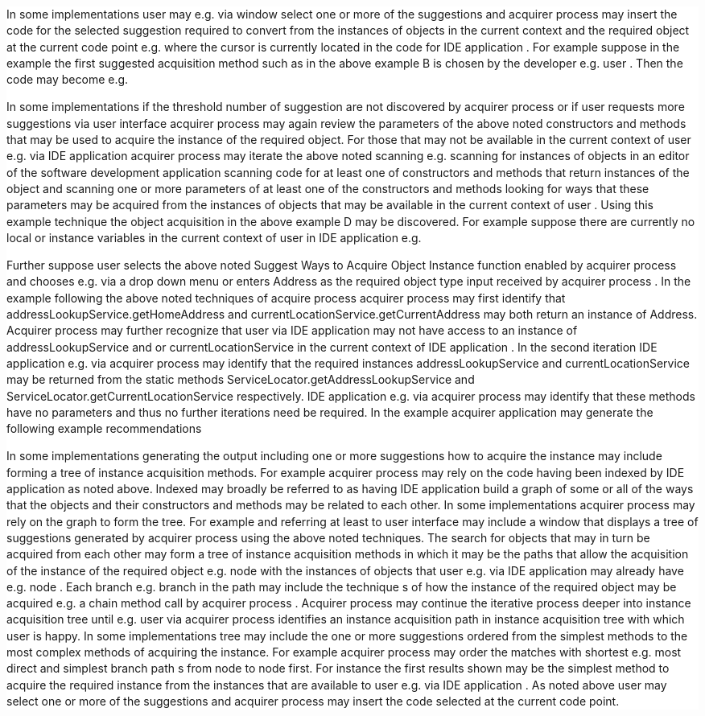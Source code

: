 In some implementations user may e.g. via window select one or more of the suggestions and acquirer process may insert the code for the selected suggestion required to convert from the instances of objects in the current context and the required object at the current code point e.g. where the cursor is currently located in the code for IDE application . For example suppose in the example the first suggested acquisition method such as in the above example B is chosen by the developer e.g. user . Then the code may become e.g. 

In some implementations if the threshold number of suggestion are not discovered by acquirer process or if user requests more suggestions via user interface acquirer process may again review the parameters of the above noted constructors and methods that may be used to acquire the instance of the required object. For those that may not be available in the current context of user e.g. via IDE application acquirer process may iterate the above noted scanning e.g. scanning for instances of objects in an editor of the software development application scanning code for at least one of constructors and methods that return instances of the object and scanning one or more parameters of at least one of the constructors and methods looking for ways that these parameters may be acquired from the instances of objects that may be available in the current context of user . Using this example technique the object acquisition in the above example D may be discovered. For example suppose there are currently no local or instance variables in the current context of user in IDE application e.g. 

Further suppose user selects the above noted Suggest Ways to Acquire Object Instance function enabled by acquirer process and chooses e.g. via a drop down menu or enters Address as the required object type input received by acquirer process . In the example following the above noted techniques of acquire process acquirer process may first identify that addressLookupService.getHomeAddress and currentLocationService.getCurrentAddress may both return an instance of Address. Acquirer process may further recognize that user via IDE application may not have access to an instance of addressLookupService and or currentLocationService in the current context of IDE application . In the second iteration IDE application e.g. via acquirer process may identify that the required instances addressLookupService and currentLocationService may be returned from the static methods ServiceLocator.getAddressLookupService and ServiceLocator.getCurrentLocationService respectively. IDE application e.g. via acquirer process may identify that these methods have no parameters and thus no further iterations need be required. In the example acquirer application may generate the following example recommendations 

In some implementations generating the output including one or more suggestions how to acquire the instance may include forming a tree of instance acquisition methods. For example acquirer process may rely on the code having been indexed by IDE application as noted above. Indexed may broadly be referred to as having IDE application build a graph of some or all of the ways that the objects and their constructors and methods may be related to each other. In some implementations acquirer process may rely on the graph to form the tree. For example and referring at least to user interface may include a window that displays a tree of suggestions generated by acquirer process using the above noted techniques. The search for objects that may in turn be acquired from each other may form a tree of instance acquisition methods in which it may be the paths that allow the acquisition of the instance of the required object e.g. node with the instances of objects that user e.g. via IDE application may already have e.g. node . Each branch e.g. branch in the path may include the technique s of how the instance of the required object may be acquired e.g. a chain method call by acquirer process . Acquirer process may continue the iterative process deeper into instance acquisition tree until e.g. user via acquirer process identifies an instance acquisition path in instance acquisition tree with which user is happy. In some implementations tree may include the one or more suggestions ordered from the simplest methods to the most complex methods of acquiring the instance. For example acquirer process may order the matches with shortest e.g. most direct and simplest branch path s from node to node first. For instance the first results shown may be the simplest method to acquire the required instance from the instances that are available to user e.g. via IDE application . As noted above user may select one or more of the suggestions and acquirer process may insert the code selected at the current code point.
